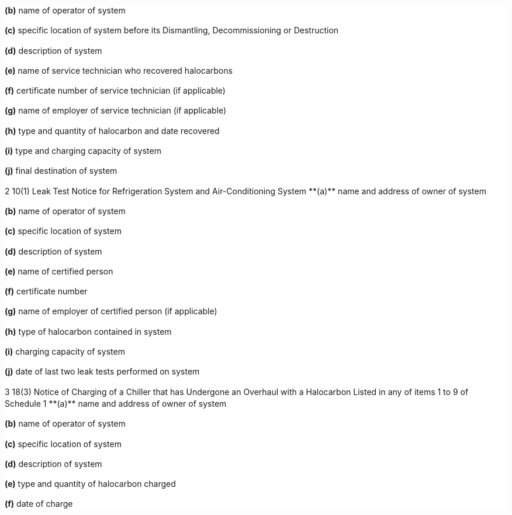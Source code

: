 **(b)** name of operator of system

**(c)** specific location of system before its Dismantling, Decommissioning or Destruction

**(d)** description of system

**(e)** name of service technician who recovered halocarbons

**(f)** certificate number of service technician (if applicable)

**(g)** name of employer of service technician (if applicable)

**(h)** type and quantity of halocarbon and date recovered

**(i)** type and charging capacity of system

**(j)** final destination of system

</td>
</tr>
<tr>
<td>2</td>
<td>10(1)</td>
<td>Leak Test Notice for Refrigeration System and Air-Conditioning System</td>
<td>**(a)** name and address of owner of system

**(b)** name of operator of system

**(c)** specific location of system

**(d)** description of system

**(e)** name of certified person

**(f)** certificate number

**(g)** name of employer of certified person (if applicable)

**(h)** type of halocarbon contained in system

**(i)** charging capacity of system

**(j)** date of last two leak tests performed on system

</td>
</tr>
<tr>
<td>3</td>
<td>18(3)</td>
<td>Notice of Charging of a Chiller that has Undergone an Overhaul with a Halocarbon Listed in any of items 1 to 9 of Schedule 1</td>
<td>**(a)** name and address of owner of system

**(b)** name of operator of system

**(c)** specific location of system

**(d)** description of system

**(e)** type and quantity of halocarbon charged

**(f)** date of charge
